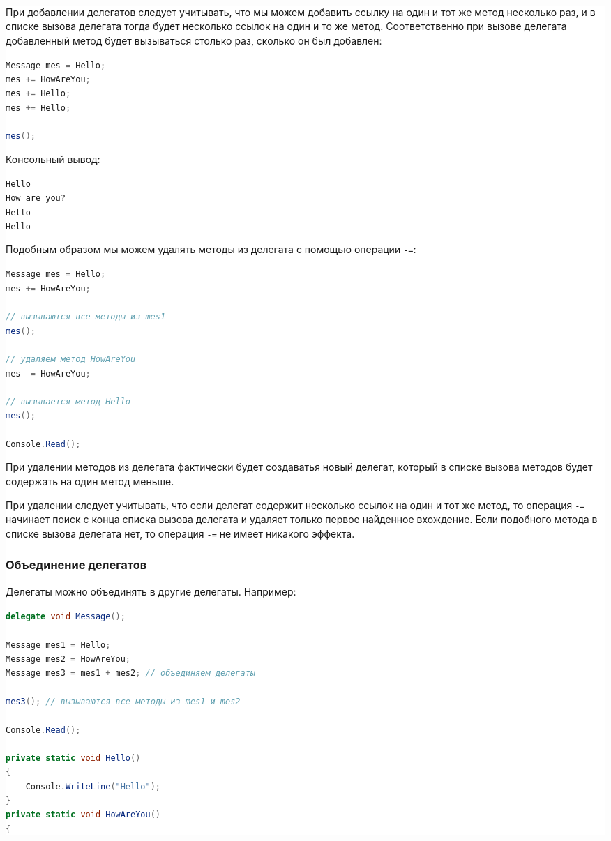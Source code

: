 При добавлении делегатов следует учитывать, что мы можем добавить ссылку на один и тот же метод несколько раз, и в списке вызова делегата тогда будет несколько ссылок на один и то же метод. Соответственно при вызове делегата добавленный метод будет вызываться столько раз, сколько он был добавлен:

```cs
Message mes = Hello;
mes += HowAreYou;
mes += Hello;
mes += Hello;
 
mes();
```

Консольный вывод:

```
Hello
How are you?
Hello
Hello
```

Подобным образом мы можем удалять методы из делегата с помощью операции `-=`:

```cs
Message mes = Hello;
mes += HowAreYou;

// вызываются все методы из mes1
mes();

// удаляем метод HowAreYou
mes -= HowAreYou;

// вызывается метод Hello
mes();
    
Console.Read();
```

При удалении методов из делегата фактически будет создаватья новый делегат, который в списке вызова методов будет содержать на один метод меньше.

При удалении следует учитывать, что если делегат содержит несколько ссылок на один и тот же метод, то операция `-=` начинает поиск с конца списка вызова делегата и удаляет только первое найденное вхождение. Если подобного метода в списке вызова делегата нет, то операция `-=` не имеет никакого эффекта.

### Объединение делегатов

Делегаты можно объединять в другие делегаты. Например:

```cs
delegate void Message();
 
Message mes1 = Hello;
Message mes2 = HowAreYou;
Message mes3 = mes1 + mes2; // объединяем делегаты

mes3(); // вызываются все методы из mes1 и mes2
    
Console.Read();

private static void Hello()
{
    Console.WriteLine("Hello");
}
private static void HowAreYou()
{
```